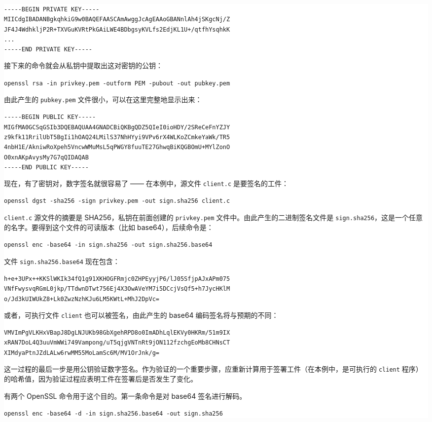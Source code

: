 ```
-----BEGIN PRIVATE KEY-----
MIICdgIBADANBgkqhkiG9w0BAQEFAASCAmAwggJcAgEAAoGBANnlAh4jSKgcNj/Z
JF4J4WdhkljP2R+TXVGuKVRtPkGAiLWE4BDbgsyKVLfs2EdjKL1U+/qtfhYsqhkK
...
-----END PRIVATE KEY-----
```

接下来的命令就会从私钥中提取出这对密钥的公钥：

```
openssl rsa -in privkey.pem -outform PEM -pubout -out pubkey.pem
```

由此产生的 `pubkey.pem` 文件很小，可以在这里完整地显示出来：

```
-----BEGIN PUBLIC KEY-----
MIGfMA0GCSqGSIb3DQEBAQUAA4GNADCBiQKBgQDZ5QIeI0ioHDY/2SReCeFnYZJY
z9kfk11RrilUbT5BgIi1hOAQ24LMilS37NhHYyi9VPv6rX4WLKoZCmkeYaWk/TR5
4nbH1E/AkniwRoXpeh5VncwWMuMsL5qPWGY8fuuTE27GhwqBiKQGBOmU+MYlZonO
O0xnAKpAvysMy7G7qQIDAQAB
-----END PUBLIC KEY-----
```

现在，有了密钥对，数字签名就很容易了 —— 在本例中，源文件 `client.c` 是要签名的工件：

```
openssl dgst -sha256 -sign privkey.pem -out sign.sha256 client.c
```

`client.c` 源文件的摘要是 SHA256，私钥在前面创建的 `privkey.pem` 文件中。由此产生的二进制签名文件是 `sign.sha256`，这是一个任意的名字。要得到这个文件的可读版本（比如  base64），后续命令是：

```
openssl enc -base64 -in sign.sha256 -out sign.sha256.base64
```

文件 `sign.sha256.base64` 现在包含：

```
h+e+3UPx++KKSlWKIk34fQ1g91XKHOGFRmjc0ZHPEyyjP6/lJ05SfjpAJxAPm075
VNfFwysvqRGmL0jkp/TTdwnDTwt756Ej4X3OwAVeYM7i5DCcjVsQf5+h7JycHKlM
o/Jd3kUIWUkZ8+Lk0ZwzNzhKJu6LM5KWtL+MhJ2DpVc=
```

或者，可执行文件 `client` 也可以被签名，由此产生的 base64 编码签名将与预期的不同：

```
VMVImPgVLKHxVBapJ8DgLNJUKb98GbXgehRPD8o0ImADhLqlEKVy0HKRm/51m9IX
xRAN7DoL4Q3uuVmWWi749Vampong/uT5qjgVNTnRt9jON112fzchgEoMb8CHNsCT
XIMdyaPtnJZdLALw6rwMM55MoLamSc6M/MV1OrJnk/g=
```

这一过程的最后一步是用公钥验证数字签名。作为验证的一个重要步骤，应重新计算用于签署工件（在本例中，是可执行的 `client` 程序）的哈希值，因为验证过程应表明工件在签署后是否发生了变化。

有两个 OpenSSL 命令用于这个目的。第一条命令是对 base64 签名进行解码。

```
openssl enc -base64 -d -in sign.sha256.base64 -out sign.sha256
```
